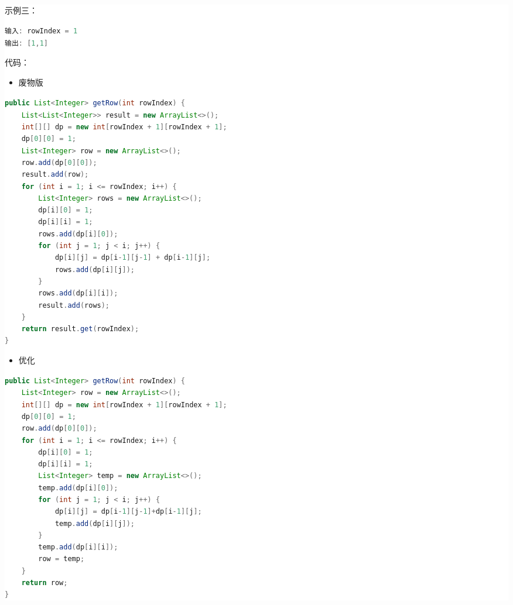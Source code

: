 示例三：

```java
输入: rowIndex = 1 
输出: [1,1]
```

代码：

* 废物版

```java
public List<Integer> getRow(int rowIndex) {
    List<List<Integer>> result = new ArrayList<>();
    int[][] dp = new int[rowIndex + 1][rowIndex + 1];
    dp[0][0] = 1;
    List<Integer> row = new ArrayList<>();
    row.add(dp[0][0]);
    result.add(row);
    for (int i = 1; i <= rowIndex; i++) {
        List<Integer> rows = new ArrayList<>();
        dp[i][0] = 1;
        dp[i][i] = 1;
        rows.add(dp[i][0]);
        for (int j = 1; j < i; j++) {
            dp[i][j] = dp[i-1][j-1] + dp[i-1][j];
            rows.add(dp[i][j]);
        }
        rows.add(dp[i][i]);
        result.add(rows);
    }
    return result.get(rowIndex);
}
```

* 优化

```java
public List<Integer> getRow(int rowIndex) {
    List<Integer> row = new ArrayList<>();
    int[][] dp = new int[rowIndex + 1][rowIndex + 1];
    dp[0][0] = 1;
    row.add(dp[0][0]);
    for (int i = 1; i <= rowIndex; i++) {
        dp[i][0] = 1;
        dp[i][i] = 1;
        List<Integer> temp = new ArrayList<>();
        temp.add(dp[i][0]);
        for (int j = 1; j < i; j++) {
            dp[i][j] = dp[i-1][j-1]+dp[i-1][j];
            temp.add(dp[i][j]);
        }
        temp.add(dp[i][i]);
        row = temp;
    }
    return row;
}
```
